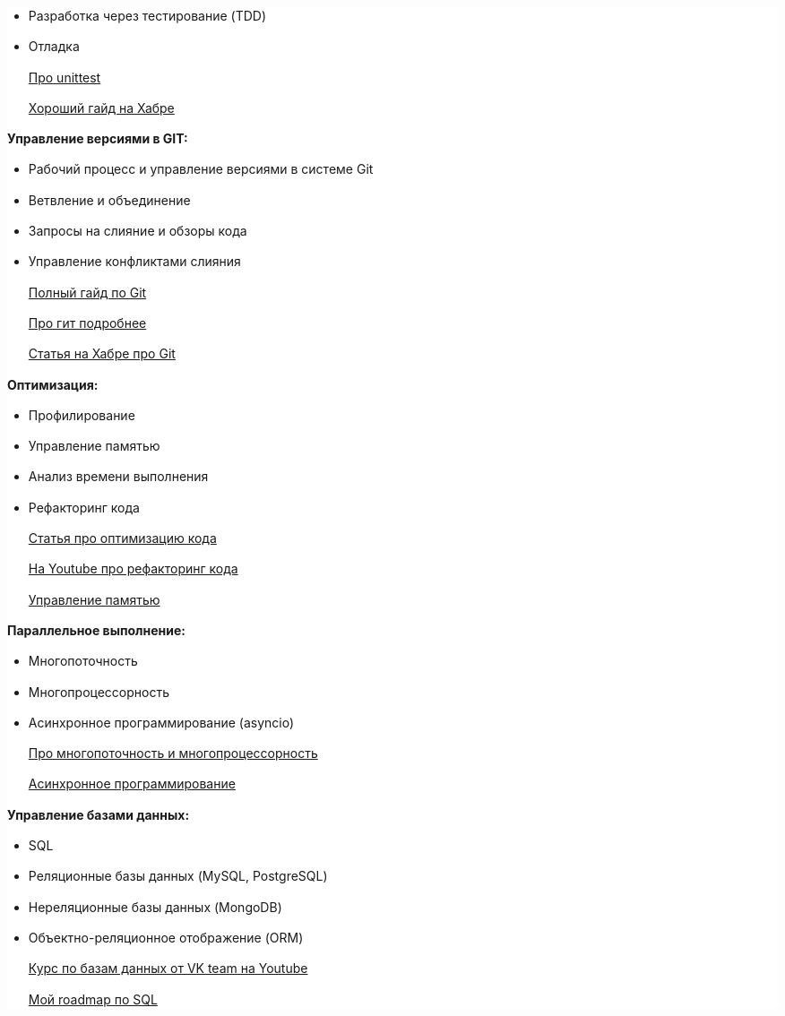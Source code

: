 - Разработка через тестирование (TDD)
    
- Отладка
    
    [Про unittest](https://www.youtube.com/watch?v=YD7aYJh3k-w)
    
    [Хороший гайд на Хабре](https://habr.com/ru/company/otus/blog/433358/)
    

**Управление версиями в GIT:**
- Рабочий процесс и управление версиями в системе Git
- Ветвление и объединение
- Запросы на слияние и обзоры кода
- Управление конфликтами слияния
    
    [Полный гайд по Git](https://youtu.be/SEvR78OhGtw)
    
    [Про гит подробнее](https://git-scm.com/book/ru/v2/)
    
    [Cтатья на Хабре про Git](https://habr.com/ru/company/intel/blog/344962/)
    

**Оптимизация:**
- Профилирование
- Управление памятью
- Анализ времени выполнения
- Рефакторинг кода
    
    [Статья про оптимизацию кода](https://habr.com/ru/post/551150/)
    
    [На Youtube про рефакторинг кода](https://youtu.be/ejXxWxt3xOk)
    
    [Управление памятью](https://youtu.be/D0vbuIDOV4c)
    

**Параллельное выполнение:**

- Многопоточность
    
- Многопроцессорность
    
- Асинхронное программирование (asyncio)
    
    [Про многопоточность и многопроцессорность](https://youtube.com/playlist?list=PL6plRXMq5RAAb9gwGqmgAoA-KIr-7CMuz)
    
    [Асинхронное программирование](https://youtu.be/_4QY1nGFRY8)
    

**Управление базами данных:**

- SQL
    
- Реляционные базы данных (MySQL, PostgreSQL)
    
- Нереляционные базы данных (MongoDB)
    
- Объектно-реляционное отображение (ORM)
    
    [Курс по базам данных от VK team на Youtube](https://youtube.com/playlist?list=PLrCZzMib1e9oOFQbuOgjKYbRUoA8zGKnj)
    
    [Мой roadmap по SQL](https://habr.com/ru/post/725414/)
    